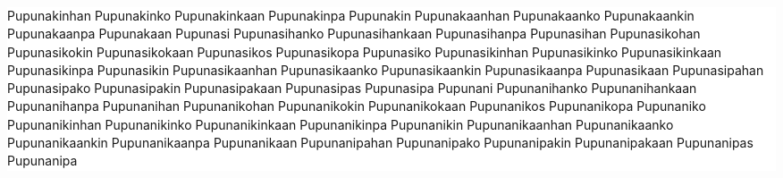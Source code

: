 Pupunakinhan
Pupunakinko
Pupunakinkaan
Pupunakinpa
Pupunakin
Pupunakaanhan
Pupunakaanko
Pupunakaankin
Pupunakaanpa
Pupunakaan
Pupunasi
Pupunasihanko
Pupunasihankaan
Pupunasihanpa
Pupunasihan
Pupunasikohan
Pupunasikokin
Pupunasikokaan
Pupunasikos
Pupunasikopa
Pupunasiko
Pupunasikinhan
Pupunasikinko
Pupunasikinkaan
Pupunasikinpa
Pupunasikin
Pupunasikaanhan
Pupunasikaanko
Pupunasikaankin
Pupunasikaanpa
Pupunasikaan
Pupunasipahan
Pupunasipako
Pupunasipakin
Pupunasipakaan
Pupunasipas
Pupunasipa
Pupunani
Pupunanihanko
Pupunanihankaan
Pupunanihanpa
Pupunanihan
Pupunanikohan
Pupunanikokin
Pupunanikokaan
Pupunanikos
Pupunanikopa
Pupunaniko
Pupunanikinhan
Pupunanikinko
Pupunanikinkaan
Pupunanikinpa
Pupunanikin
Pupunanikaanhan
Pupunanikaanko
Pupunanikaankin
Pupunanikaanpa
Pupunanikaan
Pupunanipahan
Pupunanipako
Pupunanipakin
Pupunanipakaan
Pupunanipas
Pupunanipa
